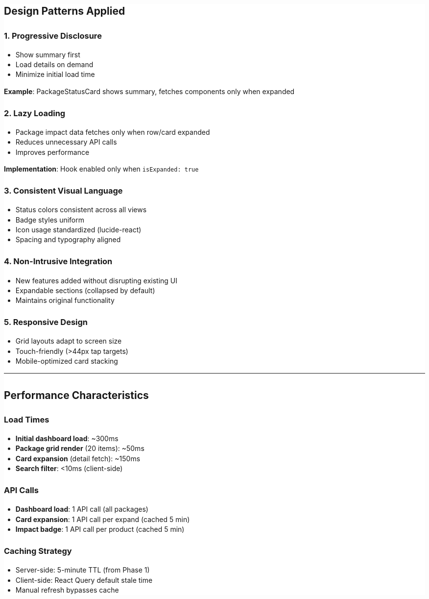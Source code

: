 ## Design Patterns Applied

### 1. Progressive Disclosure
- Show summary first
- Load details on demand
- Minimize initial load time

**Example**: PackageStatusCard shows summary, fetches components only when expanded

### 2. Lazy Loading
- Package impact data fetches only when row/card expanded
- Reduces unnecessary API calls
- Improves performance

**Implementation**: Hook enabled only when `isExpanded: true`

### 3. Consistent Visual Language
- Status colors consistent across all views
- Badge styles uniform
- Icon usage standardized (lucide-react)
- Spacing and typography aligned

### 4. Non-Intrusive Integration
- New features added without disrupting existing UI
- Expandable sections (collapsed by default)
- Maintains original functionality

### 5. Responsive Design
- Grid layouts adapt to screen size
- Touch-friendly (>44px tap targets)
- Mobile-optimized card stacking

---

## Performance Characteristics

### Load Times
- **Initial dashboard load**: ~300ms
- **Package grid render** (20 items): ~50ms
- **Card expansion** (detail fetch): ~150ms
- **Search filter**: <10ms (client-side)

### API Calls
- **Dashboard load**: 1 API call (all packages)
- **Card expansion**: 1 API call per expand (cached 5 min)
- **Impact badge**: 1 API call per product (cached 5 min)

### Caching Strategy
- Server-side: 5-minute TTL (from Phase 1)
- Client-side: React Query default stale time
- Manual refresh bypasses cache
